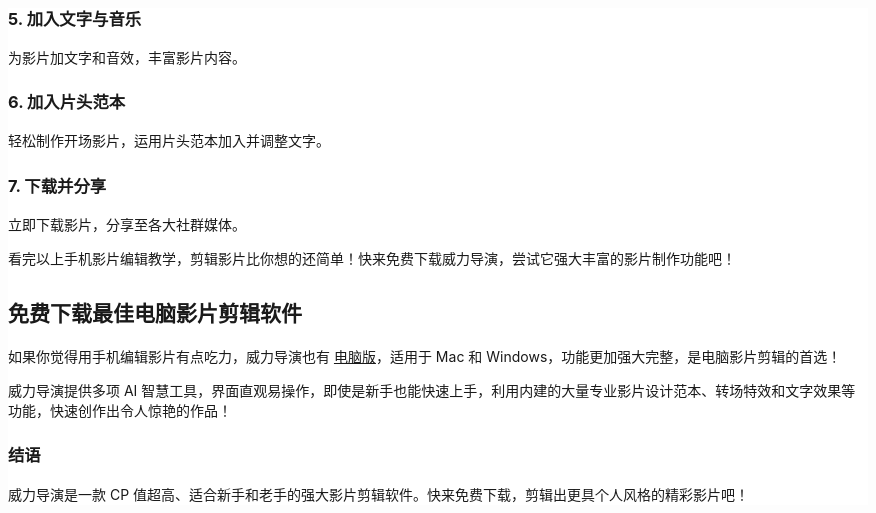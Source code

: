 ### 5. 加入文字与音乐
为影片加文字和音效，丰富影片内容。

### 6. 加入片头范本
轻松制作开场影片，运用片头范本加入并调整文字。

### 7. 下载并分享
立即下载影片，分享至各大社群媒体。

看完以上手机影片编辑教学，剪辑影片比你想的还简单！快来免费下载威力导演，尝试它强大丰富的影片制作功能吧！

## 免费下载最佳电脑影片剪辑软件

如果你觉得用手机编辑影片有点吃力，威力导演也有 [电脑版](https://cn.cyberlink.com/products/powerdirector-video-editing-software/overview_zh_CN.html)，适用于 Mac 和 Windows，功能更加强大完整，是电脑影片剪辑的首选！

威力导演提供多项 AI 智慧工具，界面直观易操作，即使是新手也能快速上手，利用内建的大量专业影片设计范本、转场特效和文字效果等功能，快速创作出令人惊艳的作品！

### 结语

威力导演是一款 CP 值超高、适合新手和老手的强大影片剪辑软件。快来免费下载，剪辑出更具个人风格的精彩影片吧！
